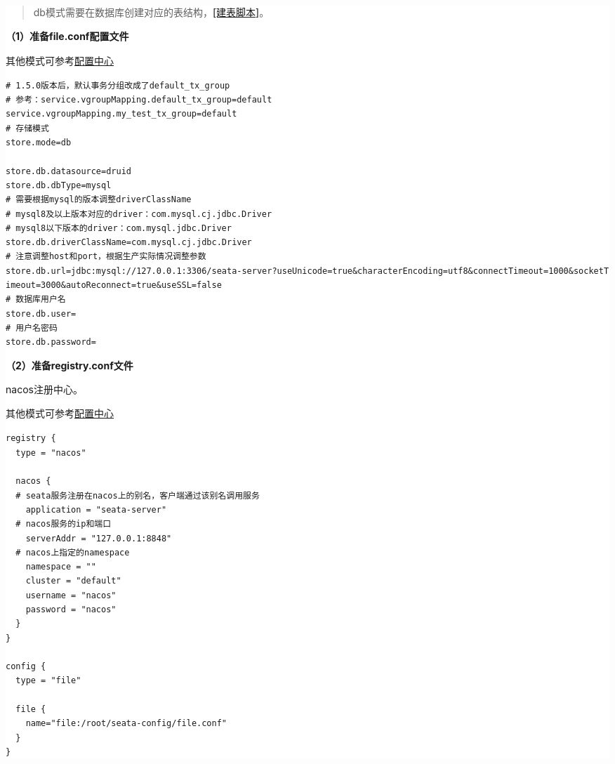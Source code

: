 > db模式需要在数据库创建对应的表结构，<a href="https://github.com/seata/seata/tree/develop/script/server/db">[建表脚本]</a>。

**（1）准备file.conf配置文件**

其他模式可参考<a href="https://github.com/seata/seata/tree/develop/script/config-center">配置中心</a>

```properties
# 1.5.0版本后，默认事务分组改成了default_tx_group
# 参考：service.vgroupMapping.default_tx_group=default
service.vgroupMapping.my_test_tx_group=default
# 存储模式
store.mode=db

store.db.datasource=druid
store.db.dbType=mysql
# 需要根据mysql的版本调整driverClassName
# mysql8及以上版本对应的driver：com.mysql.cj.jdbc.Driver
# mysql8以下版本的driver：com.mysql.jdbc.Driver
store.db.driverClassName=com.mysql.cj.jdbc.Driver
# 注意调整host和port，根据生产实际情况调整参数
store.db.url=jdbc:mysql://127.0.0.1:3306/seata-server?useUnicode=true&characterEncoding=utf8&connectTimeout=1000&socketTimeout=3000&autoReconnect=true&useSSL=false
# 数据库用户名
store.db.user=
# 用户名密码
store.db.password=
```

**（2）准备registry.conf文件**

nacos注册中心。

其他模式可参考<a href="https://github.com/seata/seata/tree/develop/script/config-center">配置中心</a>

```
registry {
  type = "nacos"
  
  nacos {
  # seata服务注册在nacos上的别名，客户端通过该别名调用服务
    application = "seata-server"
  # nacos服务的ip和端口
    serverAddr = "127.0.0.1:8848"
  # nacos上指定的namespace
    namespace = ""
    cluster = "default"
    username = "nacos"
    password = "nacos"
  }
}

config {
  type = "file"
  
  file {
    name="file:/root/seata-config/file.conf"
  }
}
```
